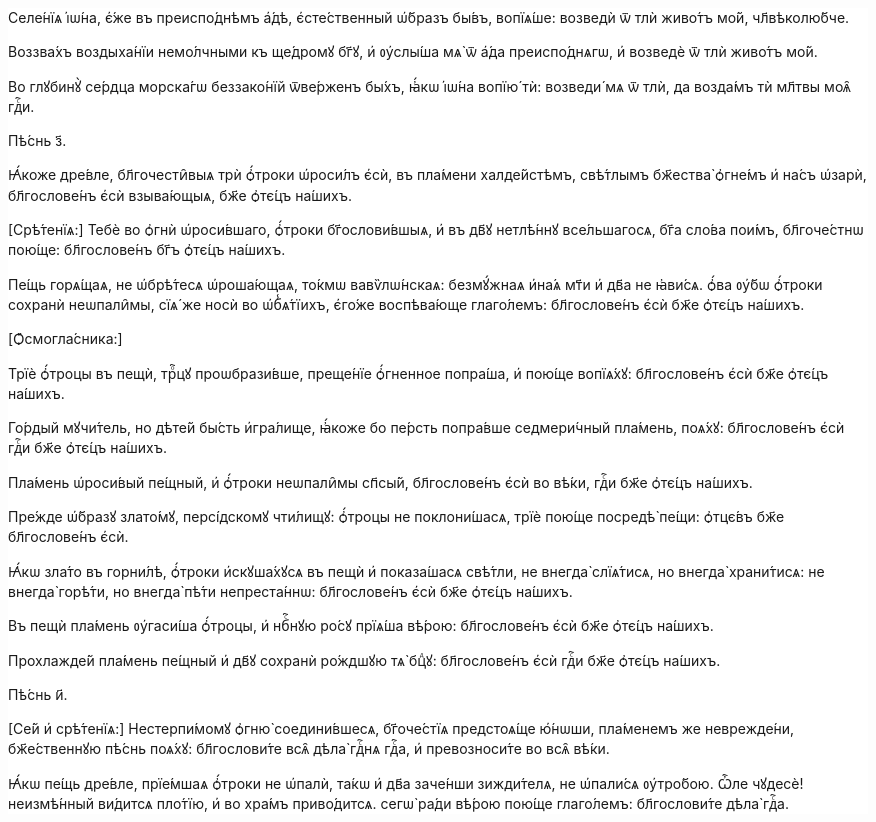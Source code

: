 Селе́нїѧ і҆ѡ́на, є҆́же въ преиспо́днѣмъ а҆́дѣ, є҆сте́ственный ѡ҆́бразъ бы́въ,
вопїѧ́ше: возведѝ ѿ тлѝ живо́тъ мо́й, чл҃вѣколю́бче.

Воззва́хъ воздыха́нїи немо́лчными къ ще́дромꙋ бг҃ꙋ, и҆ ᲂу҆слы́ша мѧ̀ ѿ а҆́да
преиспо́днѧгѡ, и҆ возведѐ ѿ тлѝ живо́тъ мо́й.

Во глꙋбинꙋ̀ се́рдца морска́гѡ беззако́нїй ѿве́рженъ бы́хъ, ꙗ҆́кѡ і҆ѡ́на вопїю́
тѝ: возведи́ мѧ ѿ тлѝ, да возда́мъ тѝ мл҃твы моѧ̑ гдⷭ҇и.

Пѣ́снь з҃.

Ꙗ҆́коже дре́вле, бл҃гочести̑выѧ трѝ ѻ҆́троки ѡ҆роси́лъ є҆сѝ, въ пла́мени
халде́йстѣмъ, свѣ́тлымъ бж҃ества̀ ѻ҆гне́мъ и҆ на́съ ѡ҆зарѝ, бл҃гослове́нъ є҆сѝ
взыва́ющыѧ, бж҃е ѻ҆тє́цъ на́шихъ.

[Срѣ́тенїѧ:] Тебѐ во ѻ҆гнѝ ѡ҆роси́вшаго, ѻ҆́троки бг҃ослови́вшыѧ, и҆ въ дв҃ꙋ
нетлѣ́ннꙋ все́льшагосѧ, бг҃а сло́ва пои́мъ, бл҃гоче́стнѡ пою́ще: бл҃гослове́нъ
бг҃ъ ѻ҆тє́цъ на́шихъ.

Пе́щь горѧ́щаѧ, не ѡ҆брѣ́тесѧ ѡ҆роша́ющаѧ, то́кмѡ вавѷлѡ́нскаѧ: безмꙋ́жнаѧ
и҆на́ѧ мт҃и и҆ дв҃а не ꙗ҆ви́сѧ. ѻ҆́ва ᲂу҆́бѡ ѻ҆́троки сохранѝ неѡпали̑мы, сїѧ́
же носѝ во ѡ҆б̾ѧ́тїихъ, є҆го́же воспѣва́юще глаго́лемъ: бл҃гослове́нъ є҆сѝ бж҃е
ѻ҆тє́цъ на́шихъ.

[Ѻ҆смогла́сника:]

Трїѐ ѻ҆́троцы въ пещѝ, трⷪ҇цꙋ проѡбрази́вше, преще́нїе ѻ҆́гненное попра́ша, и҆
пою́ще вопїѧ́хꙋ: бл҃гослове́нъ є҆сѝ бж҃е ѻ҆тє́цъ на́шихъ.

Го́рдый мꙋчи́тель, но дѣте́й бы́сть и҆гра́лище, ꙗ҆́коже бо пе́рсть попра́вше
седмери́чный пла́мень, поѧ́хꙋ: бл҃гослове́нъ є҆сѝ гдⷭ҇и бж҃е ѻ҆тє́цъ на́шихъ.

Пла́мень ѡ҆роси́вый пе́щный, и҆ ѻ҆́троки неѡпали̑мы сп҃сы́й, бл҃гослове́нъ є҆сѝ
во вѣ́ки, гдⷭ҇и бж҃е ѻ҆тє́цъ на́шихъ.

Пре́жде ѡ҆́бразꙋ злато́мꙋ, персі́дскомꙋ чти́лищꙋ: ѻ҆́троцы не поклони́шасѧ,
трїѐ пою́ще посредѣ̀ пе́щи: ѻ҆тцє́въ бж҃е бл҃гослове́нъ є҆сѝ.

Ꙗ҆́кѡ зла́то въ горни́лѣ, ѻ҆́троки и҆скꙋша́хꙋсѧ въ пещѝ и҆ показа́шасѧ свѣ́тли,
не внегда̀ слїѧ́тисѧ, но внегда̀ храни́тисѧ: не внегда̀ горѣ́ти, но внегда̀
пѣ́ти непреста́ннѡ: бл҃гослове́нъ є҆сѝ бж҃е ѻ҆тє́цъ на́шихъ.

Въ пещѝ пла́мень ᲂу҆гаси́ша ѻ҆́троцы, и҆ нбⷭ҇нꙋю ро́сꙋ прїѧ́ша вѣ́рою:
бл҃гослове́нъ є҆сѝ бж҃е ѻ҆тє́цъ на́шихъ.

Прохлажде́й пла́мень пе́щный и҆ дв҃ꙋ сохранѝ ро́ждшꙋю тѧ̀ бцⷣꙋ: бл҃гослове́нъ
є҆сѝ гдⷭ҇и бж҃е ѻ҆тє́цъ на́шихъ.

Пѣ́снь и҃.

[Се́й и҆ срѣ́тенїѧ:] Нестерпи́момꙋ ѻ҆гню̀ соедини́вшесѧ, бг҃оче́стїѧ
предстоѧ́ще ю҆́нѡши, пла́менемъ же неврежде́ни, бж҃е́ственнꙋю пѣ́снь поѧ́хꙋ:
бл҃гослови́те всѧ̑ дѣла̀ гдⷭ҇нѧ гдⷭ҇а, и҆ превозноси́те во всѧ̑ вѣ́ки.

Ꙗ҆́кѡ пе́щь дре́вле, прїе́мшаѧ ѻ҆́троки не ѡ҆палѝ, та́кѡ и҆ дв҃а заче́нши
зижди́телѧ, не ѡ҆пали́сѧ ᲂу҆тро́бою. Ѽле чꙋдесѐ! неизмѣ́нный ви́дитсѧ пло́тїю,
и҆ во хра́мъ приво́дитсѧ. сегѡ̀ ра́ди вѣ́рою пою́ще глаго́лемъ: бл҃гослови́те
дѣла̀ гдⷭ҇а.
